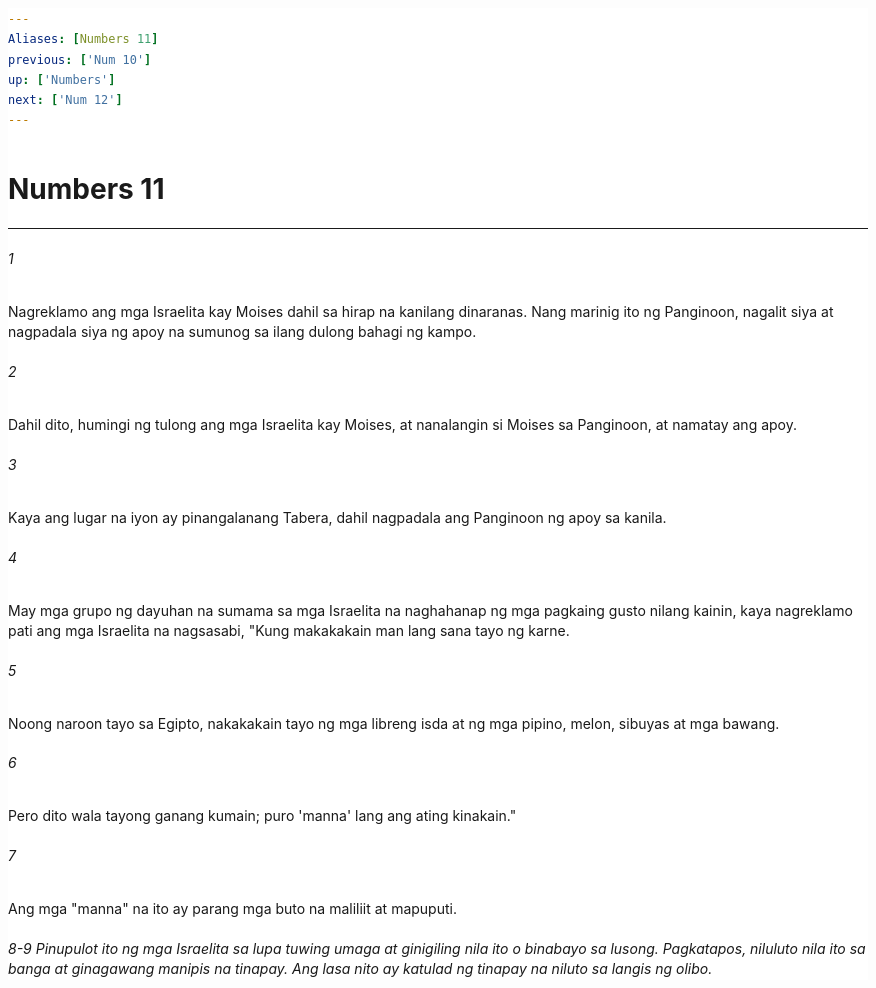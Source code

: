 ```yaml
---
Aliases: [Numbers 11]
previous: ['Num 10']
up: ['Numbers']
next: ['Num 12']
---
```

# Numbers 11

***


###### 1 


Nagreklamo ang mga Israelita kay Moises dahil sa hirap na kanilang dinaranas. Nang marinig ito ng Panginoon, nagalit siya at nagpadala siya ng apoy na sumunog sa ilang dulong bahagi ng kampo. 


###### 2 


Dahil dito, humingi ng tulong ang mga Israelita kay Moises, at nanalangin si Moises sa Panginoon, at namatay ang apoy. 


###### 3 


Kaya ang lugar na iyon ay pinangalanang Tabera, dahil nagpadala ang Panginoon ng apoy sa kanila. 


###### 4 


May mga grupo ng dayuhan na sumama sa mga Israelita na naghahanap ng mga pagkaing gusto nilang kainin, kaya nagreklamo pati ang mga Israelita na nagsasabi, "Kung makakakain man lang sana tayo ng karne. 


###### 5 


Noong naroon tayo sa Egipto, nakakakain tayo ng mga libreng isda at ng mga pipino, melon, sibuyas at mga bawang. 


###### 6 


Pero dito wala tayong ganang kumain; puro 'manna' lang ang ating kinakain." 


###### 7 


Ang mga "manna" na ito ay parang mga buto na maliliit at mapuputi.

###### 8-9 Pinupulot ito ng mga Israelita sa lupa tuwing umaga at ginigiling nila ito o binabayo sa lusong. Pagkatapos, niluluto nila ito sa banga at ginagawang manipis na tinapay. Ang lasa nito ay katulad ng tinapay na niluto sa langis ng olibo. 
